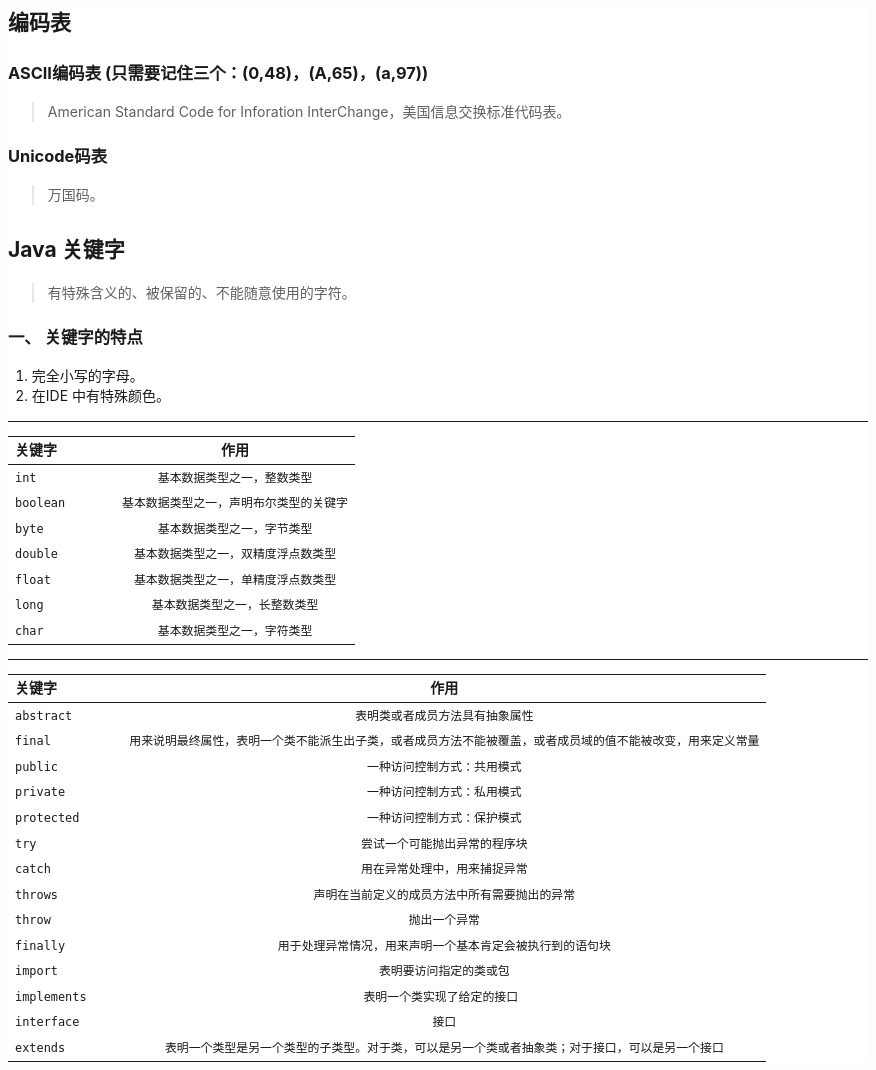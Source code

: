 ## 编码表

### ASCII编码表 (只需要记住三个：(0,48)，(A,65)，(a,97)) 
> American Standard Code for Inforation InterChange，美国信息交换标准代码表。

### Unicode码表
> 万国码。




## Java 关键字 
> 有特殊含义的、被保留的、不能随意使用的字符。 

### 一、 关键字的特点 
1. 完全小写的字母。 
2. 在IDE 中有特殊颜色。 
____________________
| 关键字 | 作用 |
|:-|:-:|
|`int	       `|               `基本数据类型之一，整数类型`                                                                                                         |
|`boolean    `|	            `基本数据类型之一，声明布尔类型的关键字`                                                                                             |
|`byte	    `|              `基本数据类型之一，字节类型`                                                                                                        |
|`double	   `|               `基本数据类型之一，双精度浮点数类型`                                                                                               |
|`float	       `|               `基本数据类型之一，单精度浮点数类型`                                                                                                 |
|`long	       `|               `基本数据类型之一，长整数类型`                                                                                                       |
|`char	     `|               `基本数据类型之一，字符类型`                                                                                                        |
____________________
| 关键字 | 作用 |
|:-|:-:|
|`abstract`|`表明类或者成员方法具有抽象属性`|
|`final	       `|               `用来说明最终属性，表明一个类不能派生出子类，或者成员方法不能被覆盖，或者成员域的值不能被改变，用来定义常量`                             |
|`public	   `|               `一种访问控制方式：共用模式`                                                                                                          |
|`private	   `|               `一种访问控制方式：私用模式`                                                                                                         |
|`protected	   `|               `一种访问控制方式：保护模式`                                                                                                         |
|`try	       `|               `尝试一个可能抛出异常的程序块`                                                                                                         |
|`catch      `|               `用在异常处理中，用来捕捉异常`                                                                                                      |
|`throws	   `|               `声明在当前定义的成员方法中所有需要抛出的异常`                                                                                          |
|`throw	       `|               `抛出一个异常`                                                                                                                       |
|`finally	   `|               `用于处理异常情况，用来声明一个基本肯定会被执行到的语句块`                                                                            |
|`import	   `|               `表明要访问指定的类或包`                                                                                                            |
|`implements	`|               `表明一个类实现了给定的接口 `                                                                                                        |
|`interface	   `|               `接口`                                                                                                                              |
|`extends	  `|              `表明一个类型是另一个类型的子类型。对于类，可以是另一个类或者抽象类；对于接口，可以是另一个接口`                                        |